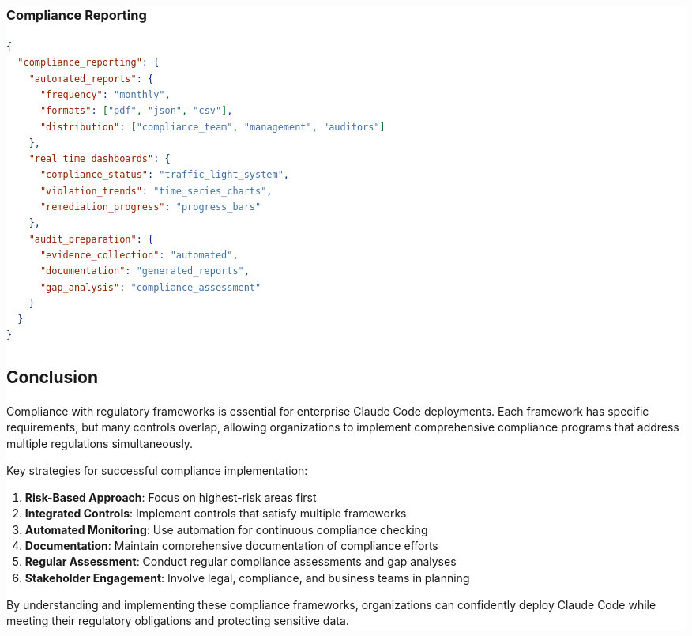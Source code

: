 ### Compliance Reporting

```json
{
  "compliance_reporting": {
    "automated_reports": {
      "frequency": "monthly",
      "formats": ["pdf", "json", "csv"],
      "distribution": ["compliance_team", "management", "auditors"]
    },
    "real_time_dashboards": {
      "compliance_status": "traffic_light_system",
      "violation_trends": "time_series_charts",
      "remediation_progress": "progress_bars"
    },
    "audit_preparation": {
      "evidence_collection": "automated",
      "documentation": "generated_reports",
      "gap_analysis": "compliance_assessment"
    }
  }
}
```

## Conclusion

Compliance with regulatory frameworks is essential for enterprise Claude Code deployments. Each framework has specific requirements, but many controls overlap, allowing organizations to implement comprehensive compliance programs that address multiple regulations simultaneously.

Key strategies for successful compliance implementation:

1. **Risk-Based Approach**: Focus on highest-risk areas first
2. **Integrated Controls**: Implement controls that satisfy multiple frameworks
3. **Automated Monitoring**: Use automation for continuous compliance checking
4. **Documentation**: Maintain comprehensive documentation of compliance efforts
5. **Regular Assessment**: Conduct regular compliance assessments and gap analyses
6. **Stakeholder Engagement**: Involve legal, compliance, and business teams in planning

By understanding and implementing these compliance frameworks, organizations can confidently deploy Claude Code while meeting their regulatory obligations and protecting sensitive data.